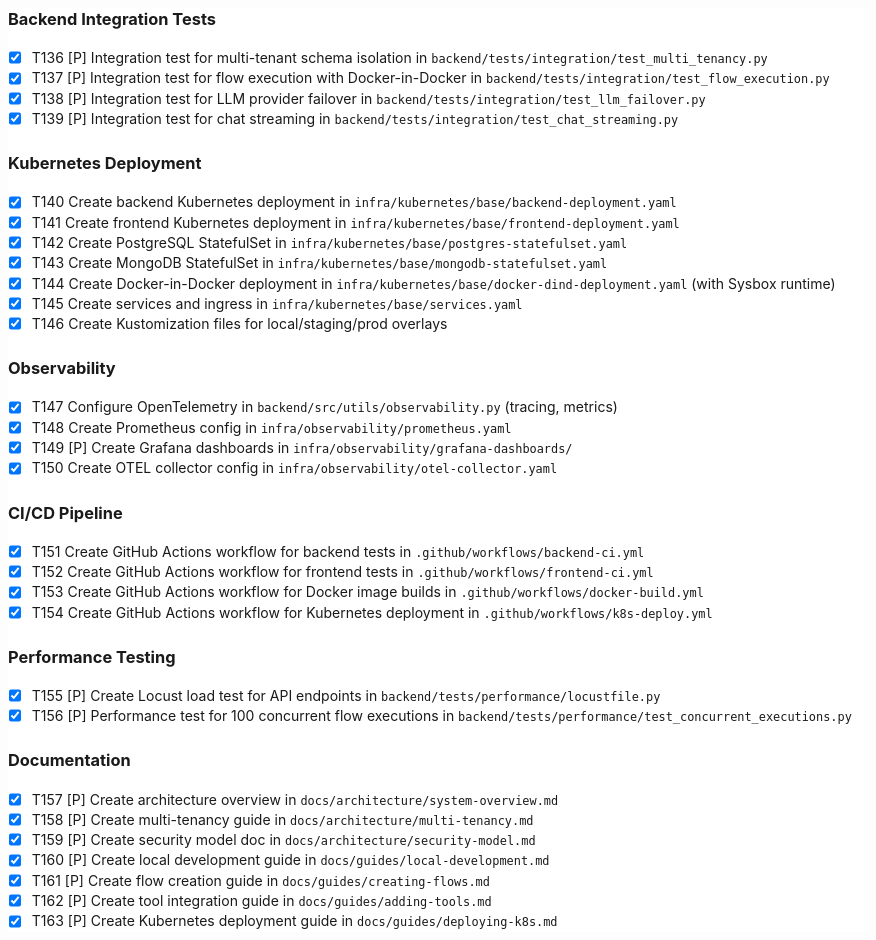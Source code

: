 ### Backend Integration Tests
- [x] T136 [P] Integration test for multi-tenant schema isolation in `backend/tests/integration/test_multi_tenancy.py`
- [x] T137 [P] Integration test for flow execution with Docker-in-Docker in `backend/tests/integration/test_flow_execution.py`
- [x] T138 [P] Integration test for LLM provider failover in `backend/tests/integration/test_llm_failover.py`
- [x] T139 [P] Integration test for chat streaming in `backend/tests/integration/test_chat_streaming.py`

### Kubernetes Deployment
- [x] T140 Create backend Kubernetes deployment in `infra/kubernetes/base/backend-deployment.yaml`
- [x] T141 Create frontend Kubernetes deployment in `infra/kubernetes/base/frontend-deployment.yaml`
- [x] T142 Create PostgreSQL StatefulSet in `infra/kubernetes/base/postgres-statefulset.yaml`
- [x] T143 Create MongoDB StatefulSet in `infra/kubernetes/base/mongodb-statefulset.yaml`
- [x] T144 Create Docker-in-Docker deployment in `infra/kubernetes/base/docker-dind-deployment.yaml` (with Sysbox runtime)
- [x] T145 Create services and ingress in `infra/kubernetes/base/services.yaml`
- [x] T146 Create Kustomization files for local/staging/prod overlays

### Observability
- [x] T147 Configure OpenTelemetry in `backend/src/utils/observability.py` (tracing, metrics)
- [x] T148 Create Prometheus config in `infra/observability/prometheus.yaml`
- [x] T149 [P] Create Grafana dashboards in `infra/observability/grafana-dashboards/`
- [x] T150 Create OTEL collector config in `infra/observability/otel-collector.yaml`

### CI/CD Pipeline
- [x] T151 Create GitHub Actions workflow for backend tests in `.github/workflows/backend-ci.yml`
- [x] T152 Create GitHub Actions workflow for frontend tests in `.github/workflows/frontend-ci.yml`
- [x] T153 Create GitHub Actions workflow for Docker image builds in `.github/workflows/docker-build.yml`
- [x] T154 Create GitHub Actions workflow for Kubernetes deployment in `.github/workflows/k8s-deploy.yml`

### Performance Testing
- [x] T155 [P] Create Locust load test for API endpoints in `backend/tests/performance/locustfile.py`
- [x] T156 [P] Performance test for 100 concurrent flow executions in `backend/tests/performance/test_concurrent_executions.py`

### Documentation
- [x] T157 [P] Create architecture overview in `docs/architecture/system-overview.md`
- [x] T158 [P] Create multi-tenancy guide in `docs/architecture/multi-tenancy.md`
- [x] T159 [P] Create security model doc in `docs/architecture/security-model.md`
- [x] T160 [P] Create local development guide in `docs/guides/local-development.md`
- [x] T161 [P] Create flow creation guide in `docs/guides/creating-flows.md`
- [x] T162 [P] Create tool integration guide in `docs/guides/adding-tools.md`
- [x] T163 [P] Create Kubernetes deployment guide in `docs/guides/deploying-k8s.md`
